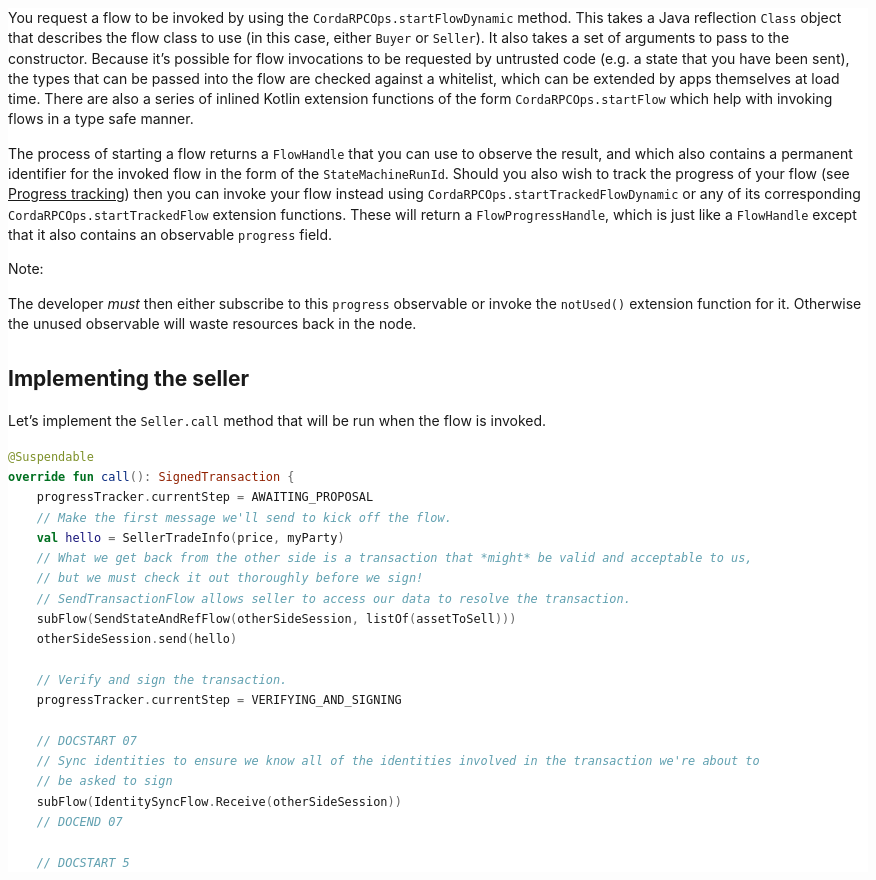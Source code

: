 You request a flow to be invoked by using the `CordaRPCOps.startFlowDynamic` method. This takes a
                Java reflection `Class` object that describes the flow class to use (in this case, either `Buyer` or `Seller`).
                It also takes a set of arguments to pass to the constructor. Because it’s possible for flow invocations to
                be requested by untrusted code (e.g. a state that you have been sent), the types that can be passed into the
                flow are checked against a whitelist, which can be extended by apps themselves at load time.  There are also a series
                of inlined Kotlin extension functions of the form `CordaRPCOps.startFlow` which help with invoking flows in a type
                safe manner.

The process of starting a flow returns a `FlowHandle` that you can use to observe the result, and which also contains
                a permanent identifier for the invoked flow in the form of the `StateMachineRunId`. Should you also wish to track the
                progress of your flow (see [Progress tracking](#progress-tracking)) then you can invoke your flow instead using
                `CordaRPCOps.startTrackedFlowDynamic` or any of its corresponding `CordaRPCOps.startTrackedFlow` extension functions.
                These will return a `FlowProgressHandle`, which is just like a `FlowHandle` except that it also contains an observable
                `progress` field.

<div class="r3-o-note" role="alert"><span>Note: </span>


The developer *must* then either subscribe to this `progress` observable or invoke the `notUsed()` extension
                    function for it. Otherwise the unused observable will waste resources back in the node.


</div>

## Implementing the seller

Let’s implement the `Seller.call` method that will be run when the flow is invoked.

<div><Tabs value={value} aria-label="code tabs"><Tab label="kotlin" /></Tabs>
<TabPanel value={value} index={0}>

```kotlin
@Suspendable
override fun call(): SignedTransaction {
    progressTracker.currentStep = AWAITING_PROPOSAL
    // Make the first message we'll send to kick off the flow.
    val hello = SellerTradeInfo(price, myParty)
    // What we get back from the other side is a transaction that *might* be valid and acceptable to us,
    // but we must check it out thoroughly before we sign!
    // SendTransactionFlow allows seller to access our data to resolve the transaction.
    subFlow(SendStateAndRefFlow(otherSideSession, listOf(assetToSell)))
    otherSideSession.send(hello)

    // Verify and sign the transaction.
    progressTracker.currentStep = VERIFYING_AND_SIGNING

    // DOCSTART 07
    // Sync identities to ensure we know all of the identities involved in the transaction we're about to
    // be asked to sign
    subFlow(IdentitySyncFlow.Receive(otherSideSession))
    // DOCEND 07

    // DOCSTART 5
```
